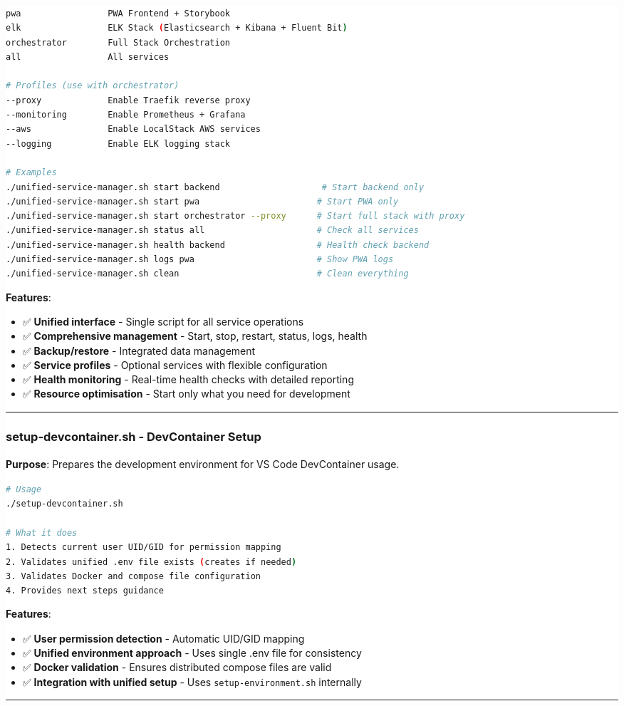 ```bash
pwa                 PWA Frontend + Storybook
elk                 ELK Stack (Elasticsearch + Kibana + Fluent Bit)
orchestrator        Full Stack Orchestration
all                 All services

# Profiles (use with orchestrator)
--proxy             Enable Traefik reverse proxy
--monitoring        Enable Prometheus + Grafana
--aws               Enable LocalStack AWS services
--logging           Enable ELK logging stack

# Examples
./unified-service-manager.sh start backend                    # Start backend only
./unified-service-manager.sh start pwa                       # Start PWA only
./unified-service-manager.sh start orchestrator --proxy      # Start full stack with proxy
./unified-service-manager.sh status all                      # Check all services
./unified-service-manager.sh health backend                  # Health check backend
./unified-service-manager.sh logs pwa                        # Show PWA logs
./unified-service-manager.sh clean                           # Clean everything
```

**Features**:

- ✅ **Unified interface** - Single script for all service operations
- ✅ **Comprehensive management** - Start, stop, restart, status, logs, health
- ✅ **Backup/restore** - Integrated data management
- ✅ **Service profiles** - Optional services with flexible configuration
- ✅ **Health monitoring** - Real-time health checks with detailed reporting
- ✅ **Resource optimisation** - Start only what you need for development

---

### **setup-devcontainer.sh** - DevContainer Setup

**Purpose**: Prepares the development environment for VS Code DevContainer usage.

```bash
# Usage
./setup-devcontainer.sh

# What it does
1. Detects current user UID/GID for permission mapping
2. Validates unified .env file exists (creates if needed)
3. Validates Docker and compose file configuration
4. Provides next steps guidance
```

**Features**:

- ✅ **User permission detection** - Automatic UID/GID mapping
- ✅ **Unified environment approach** - Uses single .env file for consistency
- ✅ **Docker validation** - Ensures distributed compose files are valid
- ✅ **Integration with unified setup** - Uses `setup-environment.sh` internally

---
